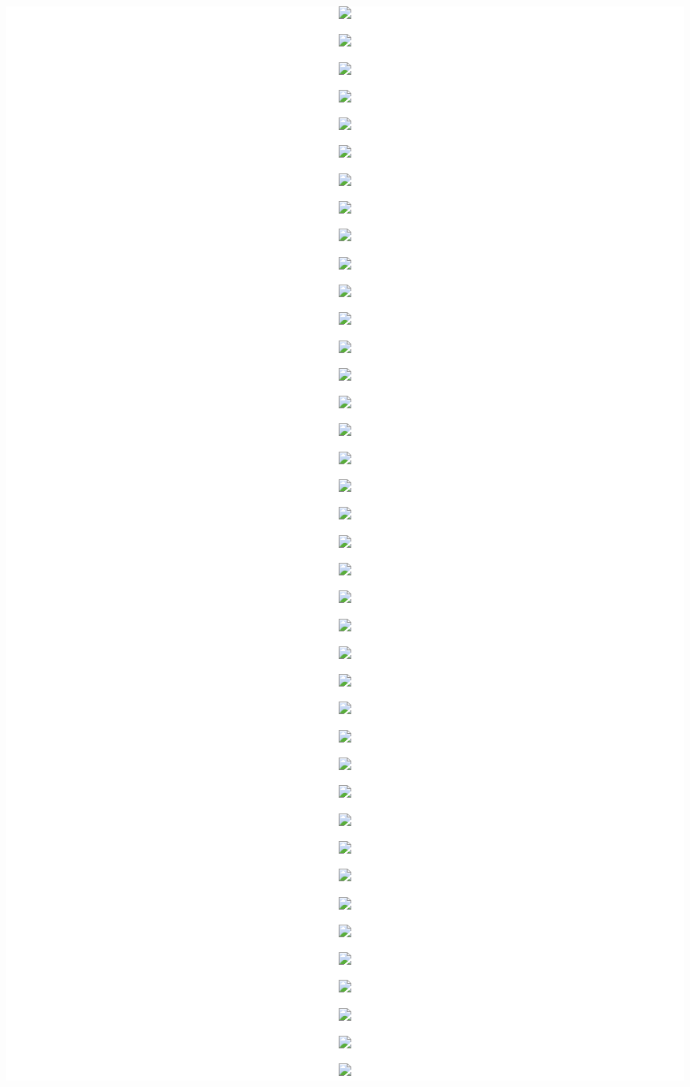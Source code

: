 <p style="text-align: center; clear: none; float: none;"><img src="{{ site.nasurl }}/ghap/3018/074.jpg"/></p>
<p style="text-align: center; clear: none; float: none;"><img src="{{ site.nasurl }}/ghap/3018/075.jpg"/></p>
<p style="text-align: center; clear: none; float: none;"><img src="{{ site.nasurl }}/ghap/3018/076.jpg"/></p>
<p style="text-align: center; clear: none; float: none;"><img src="{{ site.nasurl }}/ghap/3018/077.jpg"/></p>
<p style="text-align: center; clear: none; float: none;"><img src="{{ site.nasurl }}/ghap/3018/078.jpg"/></p>
<p style="text-align: center; clear: none; float: none;"><img src="{{ site.nasurl }}/ghap/3018/079.jpg"/></p>
<p style="text-align: center; clear: none; float: none;"><img src="{{ site.nasurl }}/ghap/3018/080.jpg"/></p>
<p style="text-align: center; clear: none; float: none;"><img src="{{ site.nasurl }}/ghap/3018/081.jpg"/></p>
<p style="text-align: center; clear: none; float: none;"><img src="{{ site.nasurl }}/ghap/3018/082.jpg"/></p>
<p style="text-align: center; clear: none; float: none;"><img src="{{ site.nasurl }}/ghap/3018/083.jpg"/></p>
<p style="text-align: center; clear: none; float: none;"><img src="{{ site.nasurl }}/ghap/3018/084.jpg"/></p>
<p style="text-align: center; clear: none; float: none;"><img src="{{ site.nasurl }}/ghap/3018/085.jpg"/></p>
<p style="text-align: center; clear: none; float: none;"><img src="{{ site.nasurl }}/ghap/3018/086.jpg"/></p>
<p style="text-align: center; clear: none; float: none;"><img src="{{ site.nasurl }}/ghap/3018/087.jpg"/></p>
<p style="text-align: center; clear: none; float: none;"><img src="{{ site.nasurl }}/ghap/3018/088.jpg"/></p>
<p style="text-align: center; clear: none; float: none;"><img src="{{ site.nasurl }}/ghap/3018/089.jpg"/></p>
<p style="text-align: center; clear: none; float: none;"><img src="{{ site.nasurl }}/ghap/3018/090.jpg"/></p>
<p style="text-align: center; clear: none; float: none;"><img src="{{ site.nasurl }}/ghap/3018/091.jpg"/></p>
<p style="text-align: center; clear: none; float: none;"><img src="{{ site.nasurl }}/ghap/3018/092.jpg"/></p>
<p style="text-align: center; clear: none; float: none;"><img src="{{ site.nasurl }}/ghap/3018/093.jpg"/></p>
<p style="text-align: center; clear: none; float: none;"><img src="{{ site.nasurl }}/ghap/3018/094.jpg"/></p>
<p style="text-align: center; clear: none; float: none;"><img src="{{ site.nasurl }}/ghap/3018/095.jpg"/></p>
<p style="text-align: center; clear: none; float: none;"><img src="{{ site.nasurl }}/ghap/3018/096.jpg"/></p>
<p style="text-align: center; clear: none; float: none;"><img src="{{ site.nasurl }}/ghap/3018/097.jpg"/></p>
<p style="text-align: center; clear: none; float: none;"><img src="{{ site.nasurl }}/ghap/3018/098.jpg"/></p>
<p style="text-align: center; clear: none; float: none;"><img src="{{ site.nasurl }}/ghap/3018/099.jpg"/></p>
<p style="text-align: center; clear: none; float: none;"><img src="{{ site.nasurl }}/ghap/3018/100.jpg"/></p>
<p style="text-align: center; clear: none; float: none;"><img src="{{ site.nasurl }}/ghap/3018/101.jpg"/></p>
<p style="text-align: center; clear: none; float: none;"><img src="{{ site.nasurl }}/ghap/3018/102.jpg"/></p>
<p style="text-align: center; clear: none; float: none;"><img src="{{ site.nasurl }}/ghap/3018/103.jpg"/></p>
<p style="text-align: center; clear: none; float: none;"><img src="{{ site.nasurl }}/ghap/3018/104.jpg"/></p>
<p style="text-align: center; clear: none; float: none;"><img src="{{ site.nasurl }}/ghap/3018/105.jpg"/></p>
<p style="text-align: center; clear: none; float: none;"><img src="{{ site.nasurl }}/ghap/3018/106.jpg"/></p>
<p style="text-align: center; clear: none; float: none;"><img src="{{ site.nasurl }}/ghap/3018/107.jpg"/></p>
<p style="text-align: center; clear: none; float: none;"><img src="{{ site.nasurl }}/ghap/3018/108.jpg"/></p>
<p style="text-align: center; clear: none; float: none;"><img src="{{ site.nasurl }}/ghap/3018/109.jpg"/></p>
<p style="text-align: center; clear: none; float: none;"><img src="{{ site.nasurl }}/ghap/3018/110.jpg"/></p>
<p style="text-align: center; clear: none; float: none;"><img src="{{ site.nasurl }}/ghap/3018/111.jpg"/></p>
<p style="text-align: center; clear: none; float: none;"><img src="{{ site.nasurl }}/ghap/3018/112.jpg"/></p>